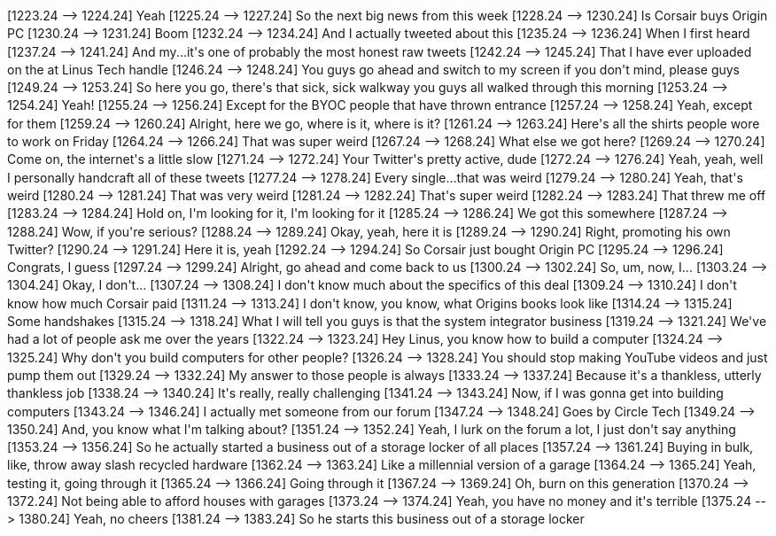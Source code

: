 [1223.24 --> 1224.24]  Yeah
[1225.24 --> 1227.24]  So the next big news from this week
[1228.24 --> 1230.24]  Is Corsair buys Origin PC
[1230.24 --> 1231.24]  Boom
[1232.24 --> 1234.24]  And I actually tweeted about this
[1235.24 --> 1236.24]  When I first heard
[1237.24 --> 1241.24]  And my...it's one of probably the most honest raw tweets
[1242.24 --> 1245.24]  That I have ever uploaded on the at Linus Tech handle
[1246.24 --> 1248.24]  You guys go ahead and switch to my screen if you don't mind, please guys
[1249.24 --> 1253.24]  So here you go, there's that sick, sick walkway you guys all walked through this morning
[1253.24 --> 1254.24]  Yeah!
[1255.24 --> 1256.24]  Except for the BYOC people that have thrown entrance
[1257.24 --> 1258.24]  Yeah, except for them
[1259.24 --> 1260.24]  Alright, here we go, where is it, where is it?
[1261.24 --> 1263.24]  Here's all the shirts people wore to work on Friday
[1264.24 --> 1266.24]  That was super weird
[1267.24 --> 1268.24]  What else we got here?
[1269.24 --> 1270.24]  Come on, the internet's a little slow
[1271.24 --> 1272.24]  Your Twitter's pretty active, dude
[1272.24 --> 1276.24]  Yeah, yeah, well I personally handcraft all of these tweets
[1277.24 --> 1278.24]  Every single...that was weird
[1279.24 --> 1280.24]  Yeah, that's weird
[1280.24 --> 1281.24]  That was very weird
[1281.24 --> 1282.24]  That's super weird
[1282.24 --> 1283.24]  That threw me off
[1283.24 --> 1284.24]  Hold on, I'm looking for it, I'm looking for it
[1285.24 --> 1286.24]  We got this somewhere
[1287.24 --> 1288.24]  Wow, if you're serious?
[1288.24 --> 1289.24]  Okay, yeah, here it is
[1289.24 --> 1290.24]  Right, promoting his own Twitter?
[1290.24 --> 1291.24]  Here it is, yeah
[1292.24 --> 1294.24]  So Corsair just bought Origin PC
[1295.24 --> 1296.24]  Congrats, I guess
[1297.24 --> 1299.24]  Alright, go ahead and come back to us
[1300.24 --> 1302.24]  So, um, now, I...
[1303.24 --> 1304.24]  Okay, I don't...
[1307.24 --> 1308.24]  I don't know much about the specifics of this deal
[1309.24 --> 1310.24]  I don't know how much Corsair paid
[1311.24 --> 1313.24]  I don't know, you know, what Origins books look like
[1314.24 --> 1315.24]  Some handshakes
[1315.24 --> 1318.24]  What I will tell you guys is that the system integrator business
[1319.24 --> 1321.24]  We've had a lot of people ask me over the years
[1322.24 --> 1323.24]  Hey Linus, you know how to build a computer
[1324.24 --> 1325.24]  Why don't you build computers for other people?
[1326.24 --> 1328.24]  You should stop making YouTube videos and just pump them out
[1329.24 --> 1332.24]  My answer to those people is always
[1333.24 --> 1337.24]  Because it's a thankless, utterly thankless job
[1338.24 --> 1340.24]  It's really, really challenging
[1341.24 --> 1343.24]  Now, if I was gonna get into building computers
[1343.24 --> 1346.24]  I actually met someone from our forum
[1347.24 --> 1348.24]  Goes by Circle Tech
[1349.24 --> 1350.24]  And, you know what I'm talking about?
[1351.24 --> 1352.24]  Yeah, I lurk on the forum a lot, I just don't say anything
[1353.24 --> 1356.24]  So he actually started a business out of a storage locker of all places
[1357.24 --> 1361.24]  Buying in bulk, like, throw away slash recycled hardware
[1362.24 --> 1363.24]  Like a millennial version of a garage
[1364.24 --> 1365.24]  Yeah, testing it, going through it
[1365.24 --> 1366.24]  Going through it
[1367.24 --> 1369.24]  Oh, burn on this generation
[1370.24 --> 1372.24]  Not being able to afford houses with garages
[1373.24 --> 1374.24]  Yeah, you have no money and it's terrible
[1375.24 --> 1380.24]  Yeah, no cheers
[1381.24 --> 1383.24]  So he starts this business out of a storage locker